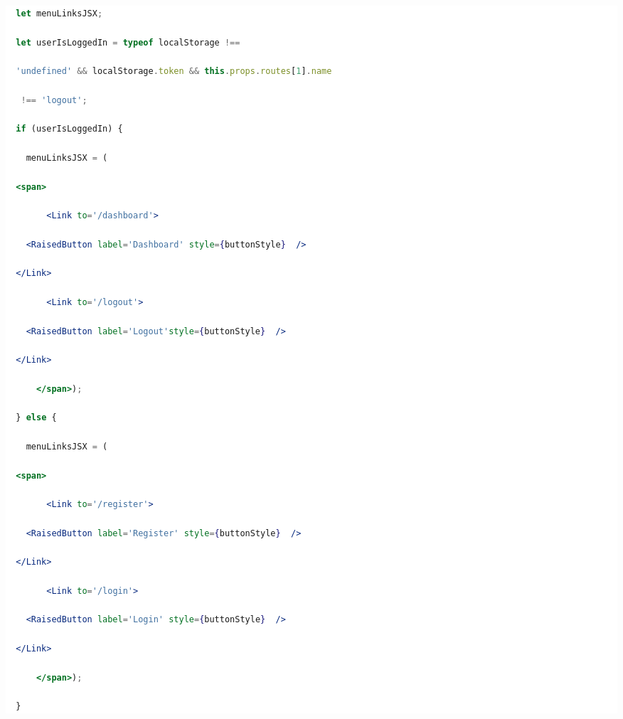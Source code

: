 ```jsx
  let menuLinksJSX; 

  let userIsLoggedIn = typeof localStorage !== 

  'undefined' && localStorage.token && this.props.routes[1].name 

   !== 'logout'; 

  if (userIsLoggedIn) { 

    menuLinksJSX = ( 

  <span> 

        <Link to='/dashboard'> 

    <RaisedButton label='Dashboard' style={buttonStyle}  /> 

  </Link>  

        <Link to='/logout'> 

    <RaisedButton label='Logout'style={buttonStyle}  /> 

  </Link>  

      </span>); 

  } else { 

    menuLinksJSX = ( 

  <span> 

        <Link to='/register'> 

    <RaisedButton label='Register' style={buttonStyle}  /> 

  </Link>  

        <Link to='/login'> 

    <RaisedButton label='Login' style={buttonStyle}  /> 

  </Link>  

      </span>); 

  }

```
